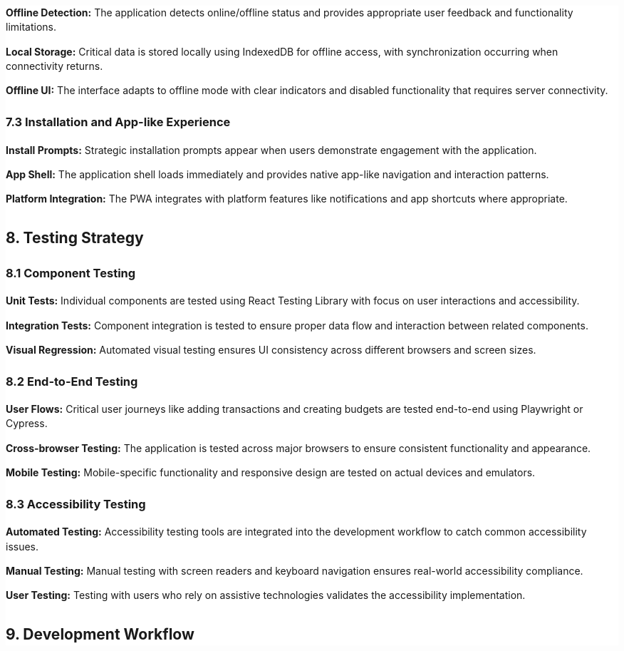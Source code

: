 **Offline Detection:** The application detects online/offline status and provides appropriate user feedback and functionality limitations.

**Local Storage:** Critical data is stored locally using IndexedDB for offline access, with synchronization occurring when connectivity returns.

**Offline UI:** The interface adapts to offline mode with clear indicators and disabled functionality that requires server connectivity.

### 7.3 Installation and App-like Experience

**Install Prompts:** Strategic installation prompts appear when users demonstrate engagement with the application.

**App Shell:** The application shell loads immediately and provides native app-like navigation and interaction patterns.

**Platform Integration:** The PWA integrates with platform features like notifications and app shortcuts where appropriate.

## 8. Testing Strategy

### 8.1 Component Testing

**Unit Tests:** Individual components are tested using React Testing Library with focus on user interactions and accessibility.

**Integration Tests:** Component integration is tested to ensure proper data flow and interaction between related components.

**Visual Regression:** Automated visual testing ensures UI consistency across different browsers and screen sizes.

### 8.2 End-to-End Testing

**User Flows:** Critical user journeys like adding transactions and creating budgets are tested end-to-end using Playwright or Cypress.

**Cross-browser Testing:** The application is tested across major browsers to ensure consistent functionality and appearance.

**Mobile Testing:** Mobile-specific functionality and responsive design are tested on actual devices and emulators.

### 8.3 Accessibility Testing

**Automated Testing:** Accessibility testing tools are integrated into the development workflow to catch common accessibility issues.

**Manual Testing:** Manual testing with screen readers and keyboard navigation ensures real-world accessibility compliance.

**User Testing:** Testing with users who rely on assistive technologies validates the accessibility implementation.

## 9. Development Workflow
